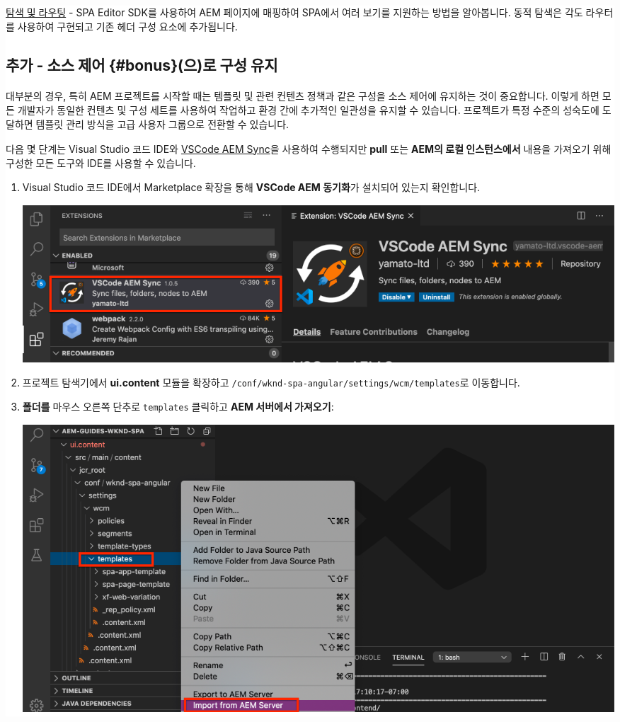 [탐색 및 라우팅](navigation-routing.md)  - SPA Editor SDK를 사용하여 AEM 페이지에 매핑하여 SPA에서 여러 보기를 지원하는 방법을 알아봅니다. 동적 탐색은 각도 라우터를 사용하여 구현되고 기존 헤더 구성 요소에 추가됩니다.

## 추가 - 소스 제어 {#bonus}(으)로 구성 유지

대부분의 경우, 특히 AEM 프로젝트를 시작할 때는 템플릿 및 관련 컨텐츠 정책과 같은 구성을 소스 제어에 유지하는 것이 중요합니다. 이렇게 하면 모든 개발자가 동일한 컨텐츠 및 구성 세트를 사용하여 작업하고 환경 간에 추가적인 일관성을 유지할 수 있습니다. 프로젝트가 특정 수준의 성숙도에 도달하면 템플릿 관리 방식을 고급 사용자 그룹으로 전환할 수 있습니다.

다음 몇 단계는 Visual Studio 코드 IDE와 [VSCode AEM Sync](https://marketplace.visualstudio.com/items?itemName=yamato-ltd.vscode-aem-sync)을 사용하여 수행되지만 **pull** 또는 **AEM의 로컬 인스턴스에서** 내용을 가져오기 위해 구성한 모든 도구와 IDE를 사용할 수 있습니다.

1. Visual Studio 코드 IDE에서 Marketplace 확장을 통해 **VSCode AEM 동기화**&#x200B;가 설치되어 있는지 확인합니다.

   ![VSCode AEM 동기화](./assets/map-components/vscode-aem-sync.png)

2. 프로젝트 탐색기에서 **ui.content** 모듈을 확장하고 `/conf/wknd-spa-angular/settings/wcm/templates`로 이동합니다.

3. **폴더를** 마우스 오른쪽 단추로  `templates` 클릭하고  **AEM 서버에서 가져오기**:

   ![VSCode 가져오기 템플릿](assets/map-components/import-aem-servervscode.png)

